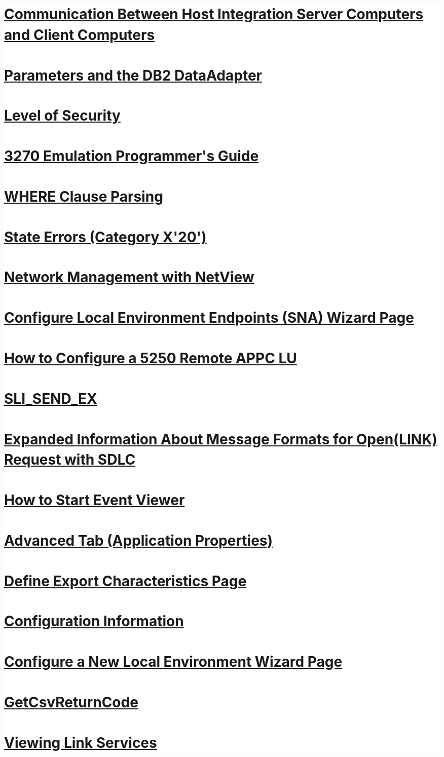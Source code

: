 # [Communication Between Host Integration Server Computers and Client Computers](communication-between-host-integration-server-computers-and-client-computers1.md)
# [Parameters and the DB2 DataAdapter](parameters-and-the-db2-dataadapter1.md)
# [Level of Security](level-of-security1.md)
# [3270 Emulation Programmer's Guide](3270-emulation-programmer-s-guide1.md)
# [WHERE Clause Parsing](where-clause-parsing1.md)
# [State Errors (Category X'20')](state-errors-category-x-20-1.md)
# [Network Management with NetView](network-management-with-netview1.md)
# [Configure Local Environment Endpoints (SNA) Wizard Page](configure-local-environment-endpoints-sna-wizard-page1.md)
# [How to Configure a 5250 Remote APPC LU](how-to-configure-a-5250-remote-appc-lu1.md)
# [SLI_SEND_EX](sli-send-ex2.md)
# [Expanded Information About Message Formats for Open(LINK) Request with SDLC](expanded-information-about-message-formats-for-open-link-request-with-sdlc1.md)
# [How to Start Event Viewer](how-to-start-event-viewer1.md)
# [Advanced Tab (Application Properties)](advanced-tab-application-properties-1.md)
# [Define Export Characteristics Page](define-export-characteristics-page1.md)
# [Configuration Information](configuration-information1.md)
# [Configure a New Local Environment Wizard Page](configure-a-new-local-environment-wizard-page1.md)
# [GetCsvReturnCode](getcsvreturncode1.md)
# [Viewing Link Services](viewing-link-services1.md)